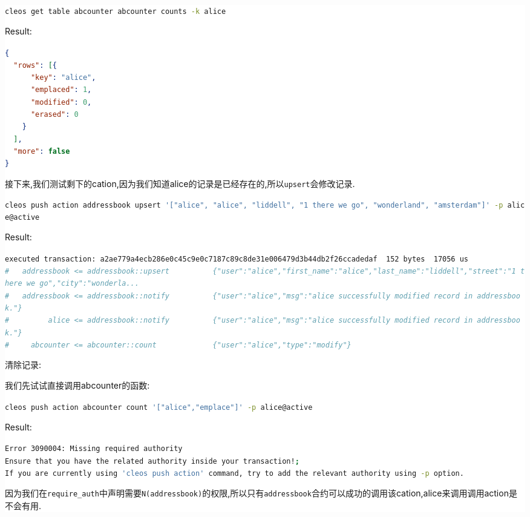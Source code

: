 ```bash
cleos get table abcounter abcounter counts -k alice
```

Result:

```json
{
  "rows": [{
      "key": "alice",
      "emplaced": 1,
      "modified": 0,
      "erased": 0
    }
  ],
  "more": false
}
```

接下来,我们测试剩下的cation,因为我们知道alice的记录是已经存在的,所以`upsert`会修改记录.

```bash
cleos push action addressbook upsert '["alice", "alice", "liddell", "1 there we go", "wonderland", "amsterdam"]' -p alice@active
```

Result:

```bash
executed transaction: a2ae779a4ecb286e0c45c9e0c7187c89c8de31e006479d3b44db2f26ccadedaf  152 bytes  17056 us
#   addressbook <= addressbook::upsert          {"user":"alice","first_name":"alice","last_name":"liddell","street":"1 there we go","city":"wonderla...
#   addressbook <= addressbook::notify          {"user":"alice","msg":"alice successfully modified record in addressbook."}
#         alice <= addressbook::notify          {"user":"alice","msg":"alice successfully modified record in addressbook."}
#     abcounter <= abcounter::count             {"user":"alice","type":"modify"}
```



清除记录:

我们先试试直接调用abcounter的函数:

```bash
cleos push action abcounter count '["alice","emplace"]' -p alice@active
```

Result:

```bash
Error 3090004: Missing required authority
Ensure that you have the related authority inside your transaction!;
If you are currently using 'cleos push action' command, try to add the relevant authority using -p option.
```

因为我们在`require_auth`中声明需要`N(addressbook)`的权限,所以只有`addressbook`合约可以成功的调用该cation,alice来调用调用action是不会有用.

